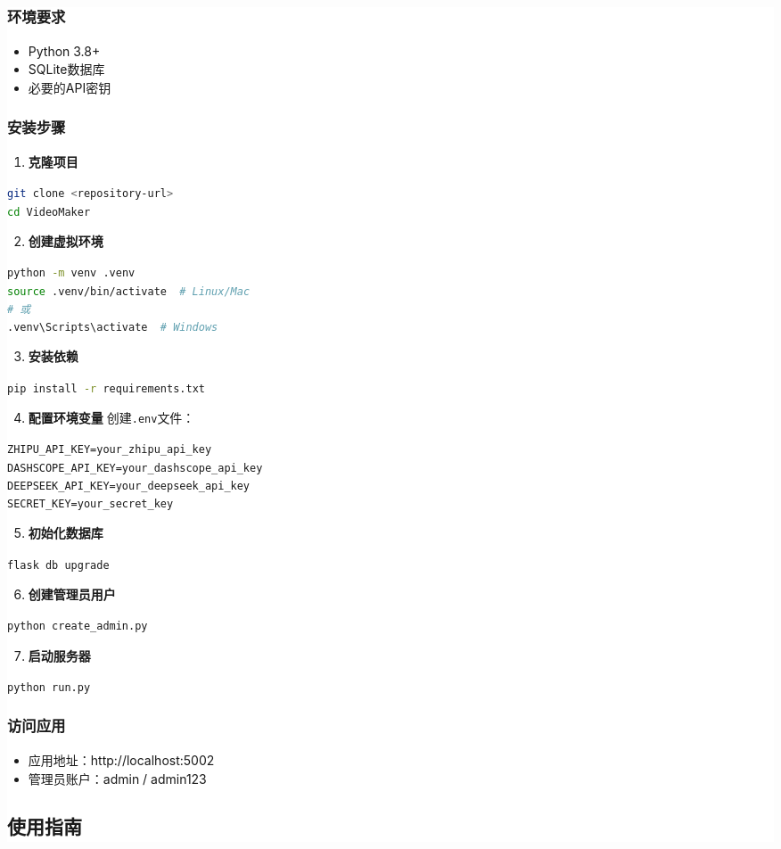 ### 环境要求
- Python 3.8+
- SQLite数据库
- 必要的API密钥

### 安装步骤

1. **克隆项目**
```bash
git clone <repository-url>
cd VideoMaker
```

2. **创建虚拟环境**
```bash
python -m venv .venv
source .venv/bin/activate  # Linux/Mac
# 或
.venv\Scripts\activate  # Windows
```

3. **安装依赖**
```bash
pip install -r requirements.txt
```

4. **配置环境变量**
创建`.env`文件：
```env
ZHIPU_API_KEY=your_zhipu_api_key
DASHSCOPE_API_KEY=your_dashscope_api_key
DEEPSEEK_API_KEY=your_deepseek_api_key
SECRET_KEY=your_secret_key
```

5. **初始化数据库**
```bash
flask db upgrade
```

6. **创建管理员用户**
```bash
python create_admin.py
```

7. **启动服务器**
```bash
python run.py
```

### 访问应用
- 应用地址：http://localhost:5002
- 管理员账户：admin / admin123

## 使用指南

